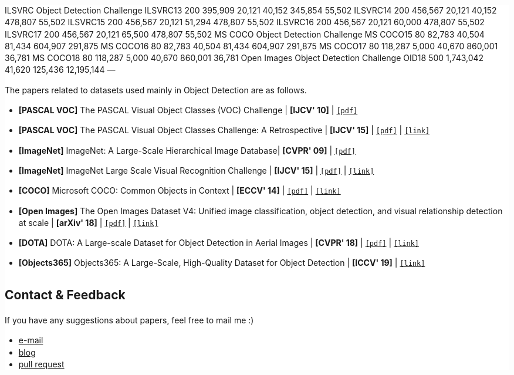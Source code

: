 
<tr><th colspan=7>ILSVRC Object Detection Challenge</th></tr>
<tr><td> ILSVRC13 </td><td> 200 </td><td> 395,909 </td><td> 20,121 </td><td> 40,152 </td><td> 345,854 </td><td> 55,502 </td></tr>
<tr><td> ILSVRC14 </td><td> 200 </td><td> 456,567 </td><td> 20,121 </td><td> 40,152 </td><td> 478,807 </td><td> 55,502 </td></tr>
<tr><td> ILSVRC15 </td><td> 200 </td><td> 456,567 </td><td> 20,121 </td><td> 51,294 </td><td> 478,807 </td><td> 55,502 </td></tr>
<tr><td> ILSVRC16 </td><td> 200 </td><td> 456,567 </td><td> 20,121 </td><td> 60,000 </td><td> 478,807 </td><td> 55,502 </td></tr>
<tr><td> ILSVRC17 </td><td> 200 </td><td> 456,567 </td><td> 20,121 </td><td> 65,500 </td><td> 478,807 </td><td> 55,502 </td></tr>


<tr><th colspan=7>MS COCO Object Detection Challenge</th></tr>
<tr><td> MS COCO15 </td><td> 80 </td><td>  82,783 </td><td> 40,504 </td><td> 81,434 </td><td> 604,907 </td><td> 291,875 </td></tr>
<tr><td> MS COCO16 </td><td> 80 </td><td>  82,783 </td><td> 40,504 </td><td> 81,434 </td><td> 604,907 </td><td> 291,875 </td></tr>
<tr><td> MS COCO17 </td><td> 80 </td><td> 118,287 </td><td>  5,000 </td><td> 40,670 </td><td> 860,001 </td><td>  36,781 </td></tr>
<tr><td> MS COCO18 </td><td> 80 </td><td> 118,287 </td><td>  5,000 </td><td> 40,670 </td><td> 860,001 </td><td>  36,781 </td></tr>


<tr><th colspan=7>Open Images Object Detection Challenge</th></tr>
<tr><td> OID18 </td><td> 500 </td><td> 1,743,042 </td><td> 41,620 </td><td> 125,436 </td><td> 12,195,144 </td><td> ― </td></tr>

  </tbody>
</table>

The papers related to datasets used mainly in Object Detection are as follows.

- **[PASCAL VOC]** The PASCAL Visual Object Classes (VOC) Challenge | **[IJCV' 10]** | [`[pdf]`](http://host.robots.ox.ac.uk/pascal/VOC/pubs/everingham10.pdf)

- **[PASCAL VOC]** The PASCAL Visual Object Classes Challenge: A Retrospective | **[IJCV' 15]** | [`[pdf]`](http://host.robots.ox.ac.uk/pascal/VOC/pubs/everingham15.pdf) | [`[link]`](http://host.robots.ox.ac.uk/pascal/VOC/)

- **[ImageNet]** ImageNet: A Large-Scale Hierarchical Image Database| **[CVPR' 09]** | [`[pdf]`](http://www.image-net.org/papers/imagenet_cvpr09.pdf)

- **[ImageNet]** ImageNet Large Scale Visual Recognition Challenge | **[IJCV' 15]** | [`[pdf]`](https://arxiv.org/pdf/1409.0575.pdf) | [`[link]`](http://www.image-net.org/challenges/LSVRC/)

- **[COCO]** Microsoft COCO: Common Objects in Context | **[ECCV' 14]** | [`[pdf]`](https://arxiv.org/pdf/1405.0312.pdf) | [`[link]`](http://cocodataset.org/)

- **[Open Images]** The Open Images Dataset V4: Unified image classification, object detection, and visual relationship detection at scale | **[arXiv' 18]** | [`[pdf]`](https://arxiv.org/pdf/1811.00982v1.pdf) | [`[link]`](https://storage.googleapis.com/openimages/web/index.html)

- **[DOTA]** DOTA: A Large-scale Dataset for Object Detection in Aerial Images | **[CVPR' 18]** | [`[pdf]`](https://arxiv.org/pdf/1711.10398v3.pdf) | [`[link]`](https://captain-whu.github.io/DOTA/)

- **[Objects365]** Objects365: A Large-Scale, High-Quality Dataset for Object Detection	| **[ICCV' 19]** | [`[link]`](https://www.biendata.com/competition/objects365/)

##

## Contact & Feedback

If you have any suggestions about papers, feel free to mail me :)

- [e-mail](mailto:Hoseong.Lee@cognex.com)
- [blog](https://hoya012.github.io/)
- [pull request](https://github.com/hoya012/deep_learning_object_detection/pulls)
